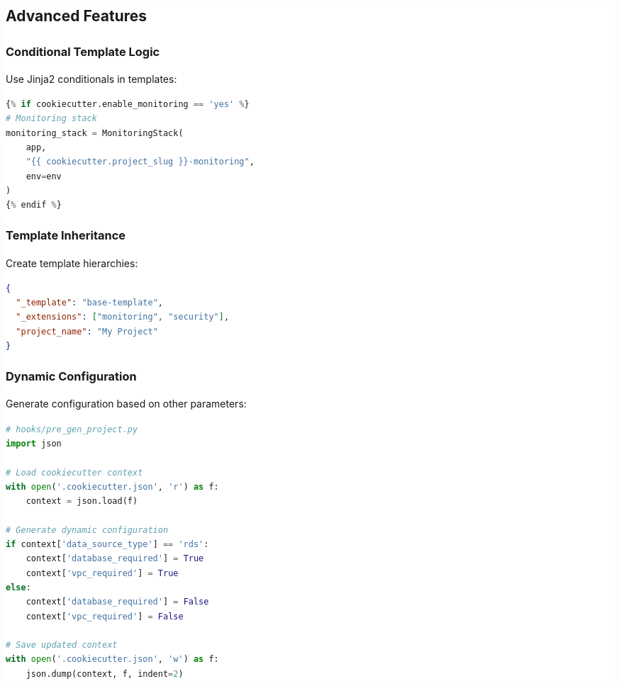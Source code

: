 ## Advanced Features

### Conditional Template Logic

Use Jinja2 conditionals in templates:

```python
{% if cookiecutter.enable_monitoring == 'yes' %}
# Monitoring stack
monitoring_stack = MonitoringStack(
    app,
    "{{ cookiecutter.project_slug }}-monitoring",
    env=env
)
{% endif %}
```

### Template Inheritance

Create template hierarchies:

```json
{
  "_template": "base-template",
  "_extensions": ["monitoring", "security"],
  "project_name": "My Project"
}
```

### Dynamic Configuration

Generate configuration based on other parameters:

```python
# hooks/pre_gen_project.py
import json

# Load cookiecutter context
with open('.cookiecutter.json', 'r') as f:
    context = json.load(f)

# Generate dynamic configuration
if context['data_source_type'] == 'rds':
    context['database_required'] = True
    context['vpc_required'] = True
else:
    context['database_required'] = False
    context['vpc_required'] = False

# Save updated context
with open('.cookiecutter.json', 'w') as f:
    json.dump(context, f, indent=2)
```

